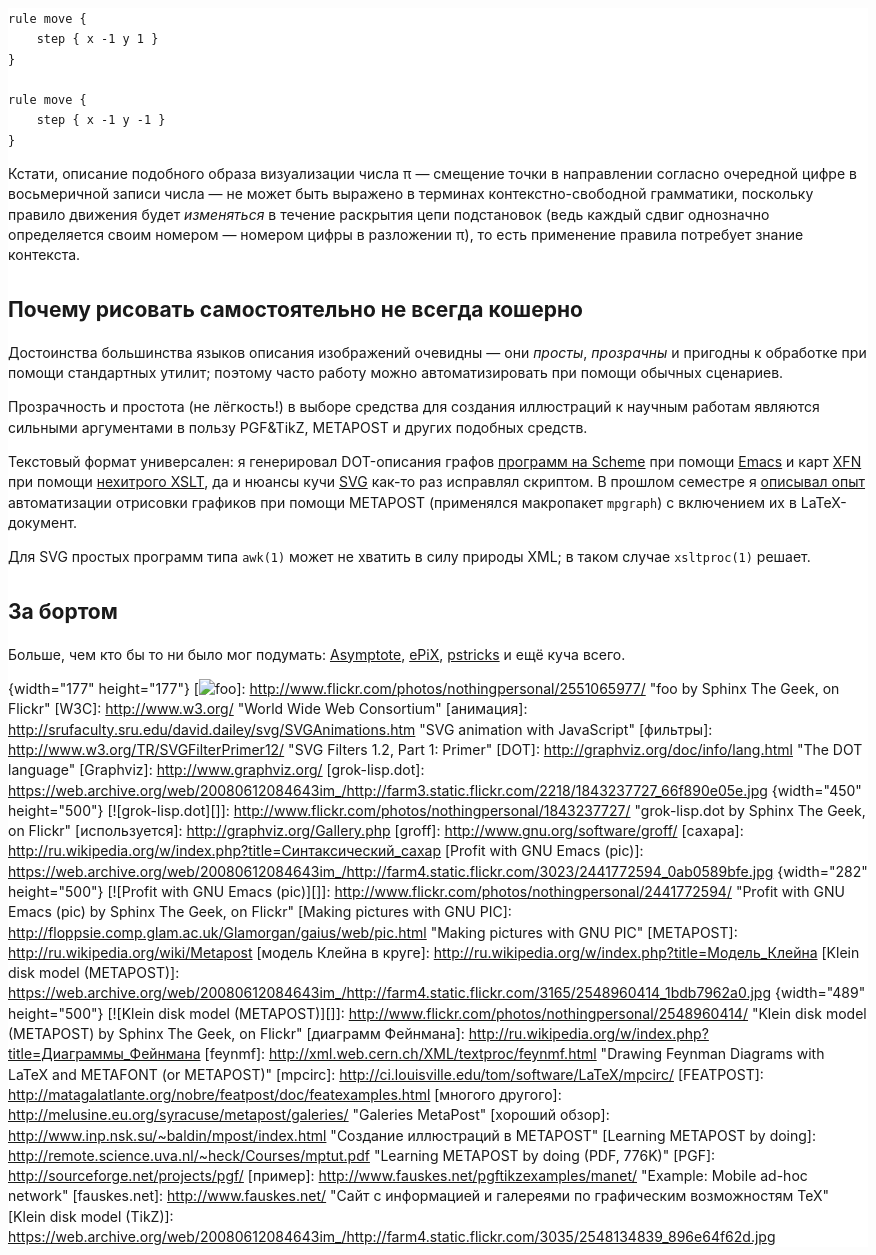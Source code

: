     rule move {
        step { x -1 y 1 }
    }

    rule move {
        step { x -1 y -1 }
    }

Кстати, описание подобного образа визуализации числа π — смещение точки
в направлении согласно очередной цифре в восьмеричной записи числа — не
может быть выражено в терминах контекстно-свободной грамматики,
поскольку правило движения будет *изменяться* в течение раскрытия цепи
подстановок (ведь каждый сдвиг однозначно определяется своим номером —
номером цифры в разложении π), то есть применение правила потребует
знание контекста.

## Почему рисовать самостоятельно не всегда кошерно

Достоинства большинства языков описания изображений очевидны — они
*просты*, *прозрачны* и пригодны к обработке при помощи стандартных
утилит; поэтому часто работу можно автоматизировать при помощи обычных
сценариев.

Прозрачность и простота (не лёгкость!) в выборе средства для создания
иллюстраций к научным работам являются сильными аргументами в пользу
PGF&TikZ, METAPOST и других подобных средств.

Текстовый формат универсален: я генерировал DOT-описания графов
[программ на Scheme][] при помощи [Emacs][] и карт [XFN][] при помощи
[нехитрого XSLT][], да и нюансы кучи [SVG][] как-то раз исправлял
скриптом. В прошлом семестре я [описывал опыт][] автоматизации отрисовки
графиков при помощи METAPOST (применялся макропакет `mpgraph`) с
включением их в LaTeX-документ.

Для SVG простых программ типа `awk(1)` может не хватить в силу природы
XML; в таком случае `xsltproc(1)` решает.

## За бортом

Больше, чем кто бы то ни было мог подумать: [Asymptote][], [ePiX][],
[pstricks][] и ещё куча всего.

  [SVG]: http://www.w3.org/Graphics/SVG/
    "Scalable Vector Graphics"
  [XML]: http://www.w3.org/XML/
  [foo]: https://web.archive.org/web/20080612084643im_/http://farm4.static.flickr.com/3045/2551065977_70ece078df_o.png
  {width="177" height="177"}
  [![foo][]]: http://www.flickr.com/photos/nothingpersonal/2551065977/
    "foo by Sphinx The Geek, on Flickr"
  [W3C]: http://www.w3.org/
    "World Wide Web Consortium"
  [анимация]: http://srufaculty.sru.edu/david.dailey/svg/SVGAnimations.htm
    "SVG animation with JavaScript"
  [фильтры]: http://www.w3.org/TR/SVGFilterPrimer12/
    "SVG Filters 1.2, Part 1: Primer"
  [DOT]: http://graphviz.org/doc/info/lang.html
    "The DOT language"
  [Graphviz]: http://www.graphviz.org/
  [grok-lisp.dot]: https://web.archive.org/web/20080612084643im_/http://farm3.static.flickr.com/2218/1843237727_66f890e05e.jpg
  {width="450" height="500"}
  [![grok-lisp.dot][]]: http://www.flickr.com/photos/nothingpersonal/1843237727/
    "grok-lisp.dot by Sphinx The Geek, on Flickr"
  [используется]: http://graphviz.org/Gallery.php
  [groff]: http://www.gnu.org/software/groff/
  [сахара]: http://ru.wikipedia.org/w/index.php?title=Синтаксический_сахар
  [Profit with GNU Emacs (pic)]: https://web.archive.org/web/20080612084643im_/http://farm4.static.flickr.com/3023/2441772594_0ab0589bfe.jpg
  {width="282" height="500"}
  [![Profit with GNU Emacs (pic)][]]: http://www.flickr.com/photos/nothingpersonal/2441772594/
    "Profit with GNU Emacs (pic) by Sphinx The Geek, on Flickr"
  [Making pictures with GNU PIC]: http://floppsie.comp.glam.ac.uk/Glamorgan/gaius/web/pic.html
    "Making pictures with GNU PIC"
  [METAPOST]: http://ru.wikipedia.org/wiki/Metapost
  [модель Клейна в круге]: http://ru.wikipedia.org/w/index.php?title=Модель_Клейна
  [Klein disk model (METAPOST)]: https://web.archive.org/web/20080612084643im_/http://farm4.static.flickr.com/3165/2548960414_1bdb7962a0.jpg
  {width="489" height="500"}
  [![Klein disk model (METAPOST)][]]: http://www.flickr.com/photos/nothingpersonal/2548960414/
    "Klein disk model (METAPOST) by Sphinx The Geek, on Flickr"
  [диаграмм Фейнмана]: http://ru.wikipedia.org/w/index.php?title=Диаграммы_Фейнмана
  [feynmf]: http://xml.web.cern.ch/XML/textproc/feynmf.html
    "Drawing Feynman Diagrams with LaTeX and METAFONT (or METAPOST)"
  [mpcirc]: http://ci.louisville.edu/tom/software/LaTeX/mpcirc/
  [FEATPOST]: http://matagalatlante.org/nobre/featpost/doc/featexamples.html
  [многого другого]: http://melusine.eu.org/syracuse/metapost/galeries/
    "Galeries MetaPost"
  [хороший обзор]: http://www.inp.nsk.su/~baldin/mpost/index.html
    "Создание иллюстраций в METAPOST"
  [Learning METAPOST by doing]: http://remote.science.uva.nl/~heck/Courses/mptut.pdf
    "Learning METAPOST by doing (PDF, 776K)"
  [PGF]: http://sourceforge.net/projects/pgf/
  [пример]: http://www.fauskes.net/pgftikzexamples/manet/
    "Example: Mobile ad-hoc network"
  [fauskes.net]: http://www.fauskes.net/
    "Сайт с информацией и галереями по графическим возможностям TeX"
  [Klein disk model (TikZ)]: https://web.archive.org/web/20080612084643im_/http://farm4.static.flickr.com/3035/2548134839_896e64f62d.jpg

  [В коде]: http://sphinx.net.ru/hg/term-paper-hypergeom/file/tip/doc/klein-model.tkz.tex
  [gnuplot]: http://gnuplot.info/
  [описанная]: http://sphinx.net.ru/hg/term-paper-hypergeom/file/tip/doc/klein-to-poincare.tkz.tex
  [Klein &amp; Poincaré models (TikZ)]: https://web.archive.org/web/20080612084643im_/http://farm4.static.flickr.com/3157/2548960134_054a3a8d25.jpg
  [Sketch]: http://www.frontiernet.net/~eugene.ressler/
  [pstricks]: http://tug.org/PSTricks/main.cgi/
  [Sketch-generated]: https://web.archive.org/web/20080612084643im_/http://farm4.static.flickr.com/3161/2549980033_928406f29a.jpg
  [туториал]: http://www.fauskes.net/nb/introduction-to-sketch/
  [Context Free Art]: http://contextfreeart.org/
  [контекстно-свободной грамматике]: http://ru.wikipedia.org/wiki/Контекстно-свободная_грамматика
  [подстановок]: http://sphinx.net.ru/blog/entry/292/
  [фракталы]: http://sphinx.net.ru/blog/entry/246/
  [Мышатки]: http://ru.wikipedia.org/wiki/Мыши
  [ситуация]: http://www.mathpages.com/home/kmath492/kmath492.htm
  [«4 (rasta)mice» (CFDG)]: https://web.archive.org/web/20080612084643im_/http://farm4.static.flickr.com/3051/2551058407_38aab0f61d.jpg
  [SIDE-EFFECT]: http://sphinx.net.ru/hg/sicp/file/tip/painting/2.49.scm
  [Cairo]: http://www.cairographics.org/
  [HSV]: http://ru.wikipedia.org/wiki/HSV
  [нереальных изображений]: http://www.contextfreeart.org/gallery/
  [вики]: http://contextfreeart.org/mediawiki/index.php/CFDG_HOWTO
  [Swastika (CFDG)]: https://web.archive.org/web/20080612084643im_/http://farm4.static.flickr.com/3163/2550790855_4e0eef1f17.jpg
  [статистический вес]: http://ru.wikipedia.org/wiki/Термодинамическая_энтропия
  [броуновское движение]: http://ru.wikipedia.org/wiki/Броуновское_движение
  [Путешествия точки в цвете]: https://web.archive.org/web/20080612084643im_/http://farm3.static.flickr.com/2165/2086289203_a5277595ea.jpg
  [программ на Scheme]: http://sphinx.net.ru/blog/entry/semantic-wizardry/
  [Emacs]: http://sphinx.net.ru/blog/entry/emacs-intro/
  [XFN]: http://sphinx.net.ru/blog/entry/what-are-microformats/
  [нехитрого XSLT]: http://sphinx.net.ru/blog/entry/simple-microformat-xslt-extraction/
  [описывал опыт]: http://sphinx.net.ru/blog/entry/396/
  [Asymptote]: http://sourceforge.net/projects/asymptote
  [ePiX]: http://mathcs.holycross.edu/~ahwang/current/ePiX.html